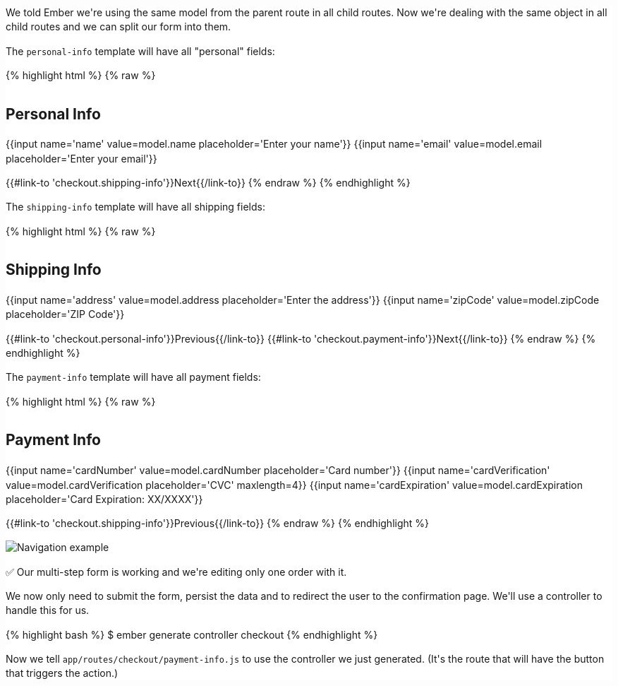 We told Ember we're using the same model from the parent route in all child routes. Now we're dealing with the same object in all child routes and we can split our form into them.

The `personal-info` template will have all "personal" fields:

{% highlight html %}
{% raw %}

<h2>Personal Info</h2>

{{input name='name' value=model.name placeholder='Enter your name'}}
{{input name='email' value=model.email placeholder='Enter your email'}}

{{#link-to 'checkout.shipping-info'}}Next{{/link-to}}
{% endraw %}
{% endhighlight %}

The `shipping-info` template will have all shipping fields:

{% highlight html %}
{% raw %}

<h2>Shipping Info</h2>

{{input name='address' value=model.address placeholder='Enter the address'}}
{{input name='zipCode' value=model.zipCode placeholder='ZIP Code'}}

{{#link-to 'checkout.personal-info'}}Previous{{/link-to}}
{{#link-to 'checkout.payment-info'}}Next{{/link-to}}
{% endraw %}
{% endhighlight %}

The `payment-info` template will have all payment fields:

{% highlight html %}
{% raw %}

<h2>Payment Info</h2>

{{input name='cardNumber' value=model.cardNumber placeholder='Card number'}}
{{input name='cardVerification' value=model.cardVerification placeholder='CVC' maxlength=4}}
{{input name='cardExpiration' value=model.cardExpiration placeholder='Card Expiration: XX/XXXX'}}

{{#link-to 'checkout.shipping-info'}}Previous{{/link-to}}
{% endraw %}
{% endhighlight %}

![Navigation example]({{site.url}}/public/images/blog/2016-12-06-multi-step-form-with-ember/03-checkout.gif)

:white_check_mark: Our multi-step form is working and we're editing only one order with it.

We now only need to submit the form, persist the data and to redirect the user to the confirmation page. We'll use a controller to handle this for us.

{% highlight bash %}
$ ember generate controller checkout
{% endhighlight %}

Now we tell `app/routes/checkout/payment-info.js` to use the controller we just generated. (It's the route that will have the button that triggers the action.)

